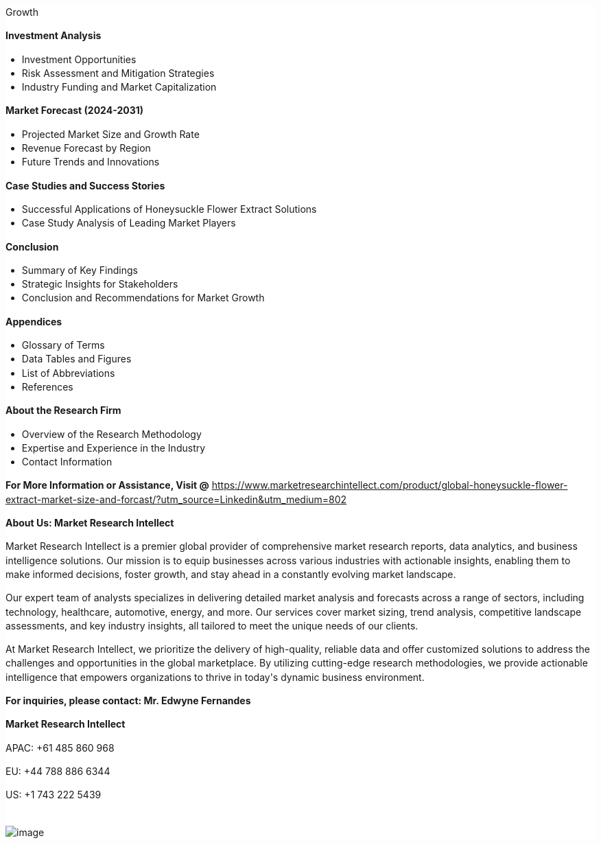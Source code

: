 Growth</li></ul><p><strong>Investment Analysis</strong></p><ul><li>Investment Opportunities</li><li>Risk Assessment and Mitigation Strategies</li><li>Industry Funding and Market Capitalization</li></ul><p><strong>Market Forecast (2024-2031)</strong></p><ul><li>Projected Market Size and Growth Rate</li><li>Revenue Forecast by Region</li><li>Future Trends and Innovations</li></ul><p><strong>Case Studies and Success Stories</strong></p><ul><li>Successful Applications of Honeysuckle Flower Extract Solutions</li><li>Case Study Analysis of Leading Market Players</li></ul><p><strong>Conclusion</strong></p><ul><li>Summary of Key Findings</li><li>Strategic Insights for Stakeholders</li><li>Conclusion and Recommendations for Market Growth</li></ul><p><strong>Appendices</strong></p><ul><li>Glossary of Terms</li><li>Data Tables and Figures</li><li>List of Abbreviations</li><li>References</li></ul><p><strong>About the Research Firm</strong></p><ul><li>Overview of the Research Methodology</li><li>Expertise and Experience in the Industry</li><li>Contact Information</li></ul></div><div class="article-main__content" data-test-id="publishing-text-block"><p><span class="font-[700]"><strong>For More Information or Assistance, Visit @</strong>&nbsp;<a href="https://www.marketresearchintellect.com/product/global-honeysuckle-flower-extract-market-size-and-forcast/?utm_source=Linkedin&utm_medium=802">https://www.marketresearchintellect.com/product/global-honeysuckle-flower-extract-market-size-and-forcast/?utm_source=Linkedin&utm_medium=802</a></span></p><p><strong>About Us: Market Research Intellect</strong></p><p>Market Research Intellect is a premier global provider of comprehensive market research reports, data analytics, and business intelligence solutions. Our mission is to equip businesses across various industries with actionable insights, enabling them to make informed decisions, foster growth, and stay ahead in a constantly evolving market landscape.</p><p>Our expert team of analysts specializes in delivering detailed market analysis and forecasts across a range of sectors, including technology, healthcare, automotive, energy, and more. Our services cover market sizing, trend analysis, competitive landscape assessments, and key industry insights, all tailored to meet the unique needs of our clients.</p><p>At Market Research Intellect, we prioritize the delivery of high-quality, reliable data and offer customized solutions to address the challenges and opportunities in the global marketplace. By utilizing cutting-edge research methodologies, we provide actionable intelligence that empowers organizations to thrive in today's dynamic business environment.</p><p><strong>For inquiries, please contact: Mr. Edwyne Fernandes</strong></p><p><strong>Market Research Intellect</strong></p><p>APAC: +61 485 860 968</p><p>EU: +44 788 886 6344</p><p>US: +1 743 222 5439</p></div><div class="article-main__content" data-test-id="publishing-text-block">&nbsp;</div>
![image](https://github.com/user-attachments/assets/5eb0d5d4-e094-4998-936a-6a3dffaf9884)
